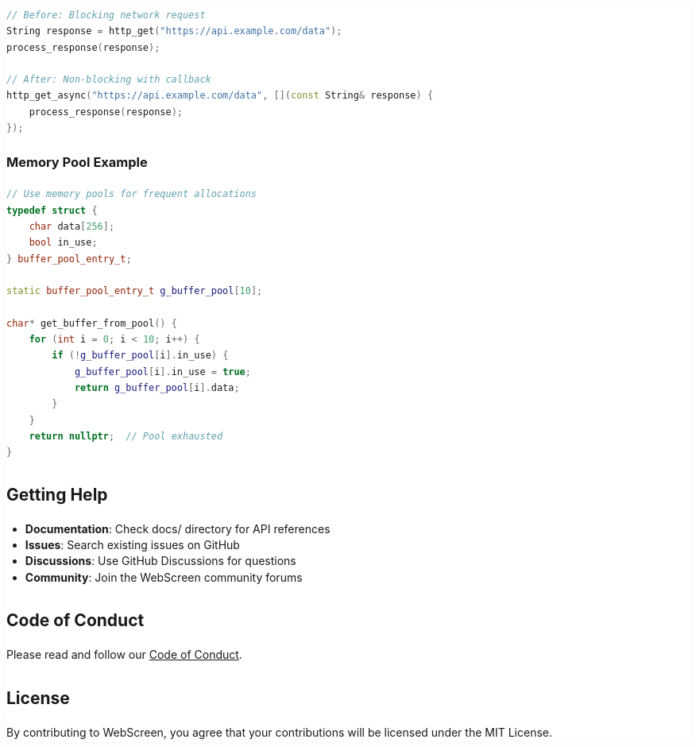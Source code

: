 ```cpp
// Before: Blocking network request
String response = http_get("https://api.example.com/data");
process_response(response);

// After: Non-blocking with callback
http_get_async("https://api.example.com/data", [](const String& response) {
    process_response(response);
});
```

### Memory Pool Example

```cpp
// Use memory pools for frequent allocations
typedef struct {
    char data[256];
    bool in_use;
} buffer_pool_entry_t;

static buffer_pool_entry_t g_buffer_pool[10];

char* get_buffer_from_pool() {
    for (int i = 0; i < 10; i++) {
        if (!g_buffer_pool[i].in_use) {
            g_buffer_pool[i].in_use = true;
            return g_buffer_pool[i].data;
        }
    }
    return nullptr;  // Pool exhausted
}
```

## Getting Help

- **Documentation**: Check docs/ directory for API references
- **Issues**: Search existing issues on GitHub
- **Discussions**: Use GitHub Discussions for questions
- **Community**: Join the WebScreen community forums

## Code of Conduct

Please read and follow our [Code of Conduct](CODE_OF_CONDUCT.md).

## License

By contributing to WebScreen, you agree that your contributions will be licensed under the MIT License.